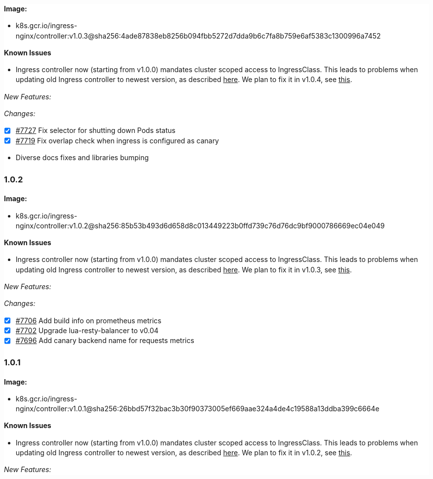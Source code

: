 **Image:**
- k8s.gcr.io/ingress-nginx/controller:v1.0.3@sha256:4ade87838eb8256b094fbb5272d7dda9b6c7fa8b759e6af5383c1300996a7452

**Known Issues**
* Ingress controller now (starting from v1.0.0) mandates cluster scoped access to IngressClass. This leads to problems when updating old Ingress controller to newest version, as described [here](https://github.com/ideacatlab/infra-nginx-ingress-trial/issues/7510). We plan to fix it in v1.0.4, see [this](https://github.com/ideacatlab/infra-nginx-ingress-trial/pull/7578). 

_New Features:_

_Changes:_

- [X] [#7727](https://github.com/ideacatlab/infra-nginx-ingress-trial/pull/7727) Fix selector for shutting down Pods status
- [X] [#7719](https://github.com/ideacatlab/infra-nginx-ingress-trial/pull/7719) Fix overlap check when ingress is configured as canary
- Diverse docs fixes and libraries bumping

### 1.0.2

**Image:**
- k8s.gcr.io/ingress-nginx/controller:v1.0.2@sha256:85b53b493d6d658d8c013449223b0ffd739c76d76dc9bf9000786669ec04e049

**Known Issues**
* Ingress controller now (starting from v1.0.0) mandates cluster scoped access to IngressClass. This leads to problems when updating old Ingress controller to newest version, as described [here](https://github.com/ideacatlab/infra-nginx-ingress-trial/issues/7510). We plan to fix it in v1.0.3, see [this](https://github.com/ideacatlab/infra-nginx-ingress-trial/pull/7578). 

_New Features:_

_Changes:_

- [X] [#7706](https://github.com/ideacatlab/infra-nginx-ingress-trial/pull/7706) Add build info on prometheus metrics
- [X] [#7702](https://github.com/ideacatlab/infra-nginx-ingress-trial/pull/7702) Upgrade lua-resty-balancer to v0.04
- [X] [#7696](https://github.com/ideacatlab/infra-nginx-ingress-trial/pull/7696) Add canary backend name for requests metrics

### 1.0.1

**Image:**
- k8s.gcr.io/ingress-nginx/controller:v1.0.1@sha256:26bbd57f32bac3b30f90373005ef669aae324a4de4c19588a13ddba399c6664e

**Known Issues**
* Ingress controller now (starting from v1.0.0) mandates cluster scoped access to IngressClass. This leads to problems when updating old Ingress controller to newest version, as described [here](https://github.com/ideacatlab/infra-nginx-ingress-trial/issues/7510). We plan to fix it in v1.0.2, see [this](https://github.com/ideacatlab/infra-nginx-ingress-trial/pull/7578). 

_New Features:_
